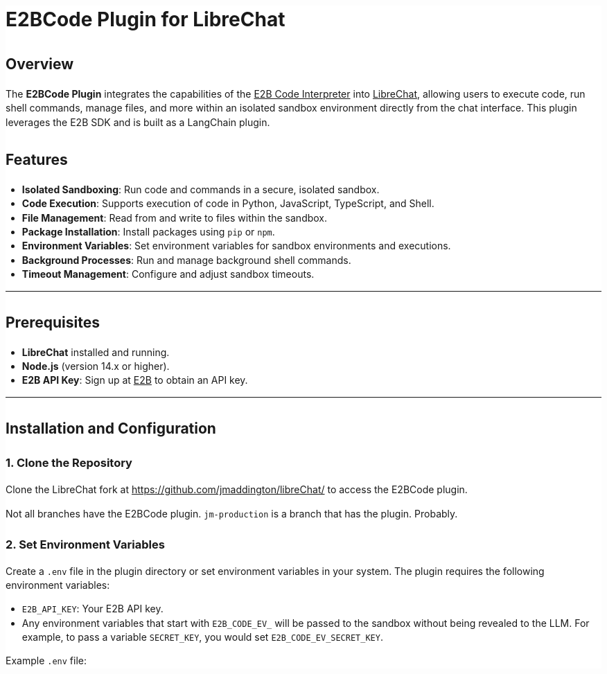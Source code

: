 # E2BCode Plugin for LibreChat

## Overview

The **E2BCode Plugin** integrates the capabilities of the [E2B Code Interpreter](https://e2b.dev/) into [LibreChat](https://librechat.ai/), allowing users to execute code, run shell commands, manage files, and more within an isolated sandbox environment directly from the chat interface. This plugin leverages the E2B SDK and is built as a LangChain plugin.

## Features

- **Isolated Sandboxing**: Run code and commands in a secure, isolated sandbox.
- **Code Execution**: Supports execution of code in Python, JavaScript, TypeScript, and Shell.
- **File Management**: Read from and write to files within the sandbox.
- **Package Installation**: Install packages using `pip` or `npm`.
- **Environment Variables**: Set environment variables for sandbox environments and executions.
- **Background Processes**: Run and manage background shell commands.
- **Timeout Management**: Configure and adjust sandbox timeouts.

---

## Prerequisites

- **LibreChat** installed and running.
- **Node.js** (version 14.x or higher).
- **E2B API Key**: Sign up at [E2B](https://e2b.dev/) to obtain an API key.

---

## Installation and Configuration

### 1. Clone the Repository

Clone the LibreChat fork at https://github.com/jmaddington/libreChat/ to access the E2BCode plugin.

Not all branches have the E2BCode plugin. `jm-production` is a branch that has the plugin. Probably.


### 2. Set Environment Variables

Create a `.env` file in the plugin directory or set environment variables in your system. The plugin requires the following environment variables:

- `E2B_API_KEY`: Your E2B API key.
- Any environment variables that start with `E2B_CODE_EV_` will be passed to the sandbox without being revealed to the LLM. For example, to pass a variable `SECRET_KEY`, you would set `E2B_CODE_EV_SECRET_KEY`.

Example `.env` file:
